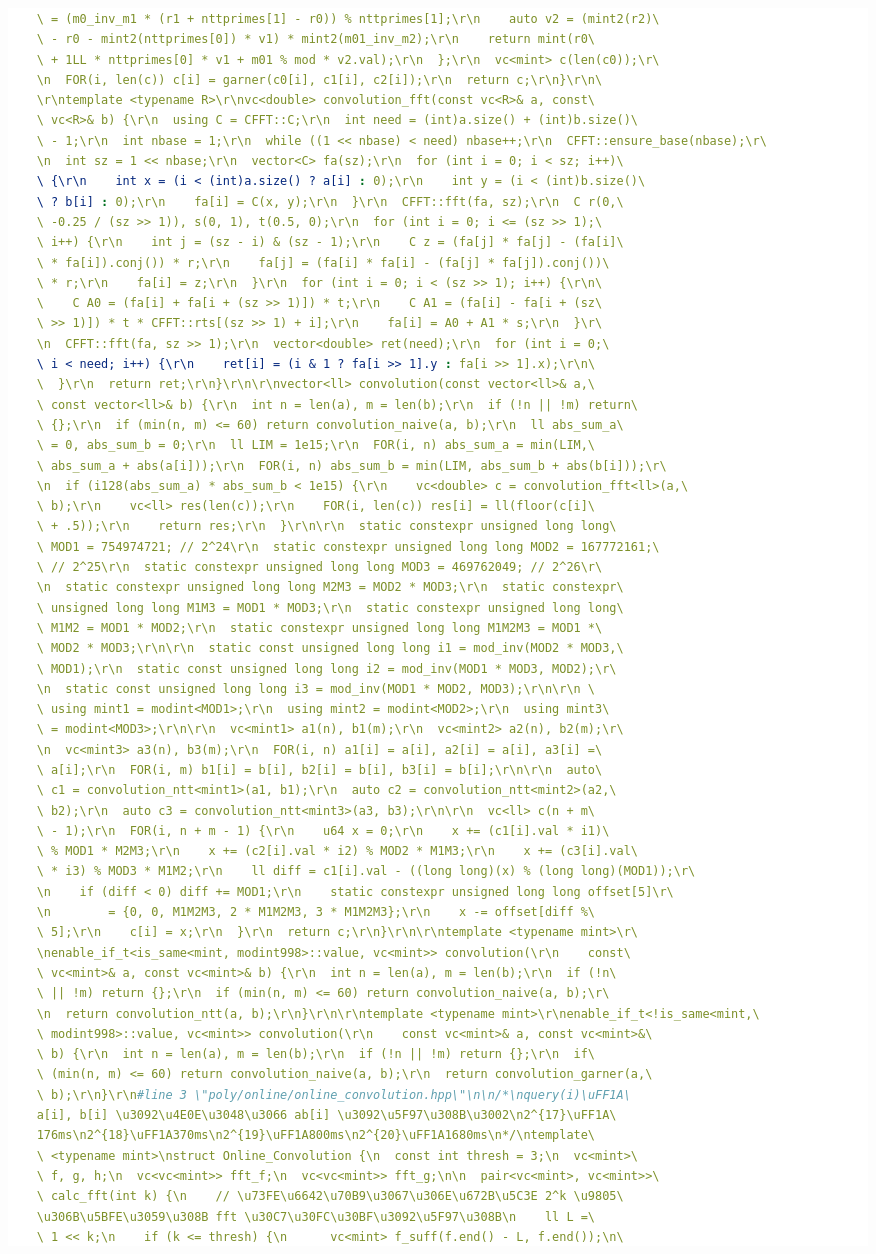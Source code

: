 ```yaml
    \ = (m0_inv_m1 * (r1 + nttprimes[1] - r0)) % nttprimes[1];\r\n    auto v2 = (mint2(r2)\
    \ - r0 - mint2(nttprimes[0]) * v1) * mint2(m01_inv_m2);\r\n    return mint(r0\
    \ + 1LL * nttprimes[0] * v1 + m01 % mod * v2.val);\r\n  };\r\n  vc<mint> c(len(c0));\r\
    \n  FOR(i, len(c)) c[i] = garner(c0[i], c1[i], c2[i]);\r\n  return c;\r\n}\r\n\
    \r\ntemplate <typename R>\r\nvc<double> convolution_fft(const vc<R>& a, const\
    \ vc<R>& b) {\r\n  using C = CFFT::C;\r\n  int need = (int)a.size() + (int)b.size()\
    \ - 1;\r\n  int nbase = 1;\r\n  while ((1 << nbase) < need) nbase++;\r\n  CFFT::ensure_base(nbase);\r\
    \n  int sz = 1 << nbase;\r\n  vector<C> fa(sz);\r\n  for (int i = 0; i < sz; i++)\
    \ {\r\n    int x = (i < (int)a.size() ? a[i] : 0);\r\n    int y = (i < (int)b.size()\
    \ ? b[i] : 0);\r\n    fa[i] = C(x, y);\r\n  }\r\n  CFFT::fft(fa, sz);\r\n  C r(0,\
    \ -0.25 / (sz >> 1)), s(0, 1), t(0.5, 0);\r\n  for (int i = 0; i <= (sz >> 1);\
    \ i++) {\r\n    int j = (sz - i) & (sz - 1);\r\n    C z = (fa[j] * fa[j] - (fa[i]\
    \ * fa[i]).conj()) * r;\r\n    fa[j] = (fa[i] * fa[i] - (fa[j] * fa[j]).conj())\
    \ * r;\r\n    fa[i] = z;\r\n  }\r\n  for (int i = 0; i < (sz >> 1); i++) {\r\n\
    \    C A0 = (fa[i] + fa[i + (sz >> 1)]) * t;\r\n    C A1 = (fa[i] - fa[i + (sz\
    \ >> 1)]) * t * CFFT::rts[(sz >> 1) + i];\r\n    fa[i] = A0 + A1 * s;\r\n  }\r\
    \n  CFFT::fft(fa, sz >> 1);\r\n  vector<double> ret(need);\r\n  for (int i = 0;\
    \ i < need; i++) {\r\n    ret[i] = (i & 1 ? fa[i >> 1].y : fa[i >> 1].x);\r\n\
    \  }\r\n  return ret;\r\n}\r\n\r\nvector<ll> convolution(const vector<ll>& a,\
    \ const vector<ll>& b) {\r\n  int n = len(a), m = len(b);\r\n  if (!n || !m) return\
    \ {};\r\n  if (min(n, m) <= 60) return convolution_naive(a, b);\r\n  ll abs_sum_a\
    \ = 0, abs_sum_b = 0;\r\n  ll LIM = 1e15;\r\n  FOR(i, n) abs_sum_a = min(LIM,\
    \ abs_sum_a + abs(a[i]));\r\n  FOR(i, n) abs_sum_b = min(LIM, abs_sum_b + abs(b[i]));\r\
    \n  if (i128(abs_sum_a) * abs_sum_b < 1e15) {\r\n    vc<double> c = convolution_fft<ll>(a,\
    \ b);\r\n    vc<ll> res(len(c));\r\n    FOR(i, len(c)) res[i] = ll(floor(c[i]\
    \ + .5));\r\n    return res;\r\n  }\r\n\r\n  static constexpr unsigned long long\
    \ MOD1 = 754974721; // 2^24\r\n  static constexpr unsigned long long MOD2 = 167772161;\
    \ // 2^25\r\n  static constexpr unsigned long long MOD3 = 469762049; // 2^26\r\
    \n  static constexpr unsigned long long M2M3 = MOD2 * MOD3;\r\n  static constexpr\
    \ unsigned long long M1M3 = MOD1 * MOD3;\r\n  static constexpr unsigned long long\
    \ M1M2 = MOD1 * MOD2;\r\n  static constexpr unsigned long long M1M2M3 = MOD1 *\
    \ MOD2 * MOD3;\r\n\r\n  static const unsigned long long i1 = mod_inv(MOD2 * MOD3,\
    \ MOD1);\r\n  static const unsigned long long i2 = mod_inv(MOD1 * MOD3, MOD2);\r\
    \n  static const unsigned long long i3 = mod_inv(MOD1 * MOD2, MOD3);\r\n\r\n \
    \ using mint1 = modint<MOD1>;\r\n  using mint2 = modint<MOD2>;\r\n  using mint3\
    \ = modint<MOD3>;\r\n\r\n  vc<mint1> a1(n), b1(m);\r\n  vc<mint2> a2(n), b2(m);\r\
    \n  vc<mint3> a3(n), b3(m);\r\n  FOR(i, n) a1[i] = a[i], a2[i] = a[i], a3[i] =\
    \ a[i];\r\n  FOR(i, m) b1[i] = b[i], b2[i] = b[i], b3[i] = b[i];\r\n\r\n  auto\
    \ c1 = convolution_ntt<mint1>(a1, b1);\r\n  auto c2 = convolution_ntt<mint2>(a2,\
    \ b2);\r\n  auto c3 = convolution_ntt<mint3>(a3, b3);\r\n\r\n  vc<ll> c(n + m\
    \ - 1);\r\n  FOR(i, n + m - 1) {\r\n    u64 x = 0;\r\n    x += (c1[i].val * i1)\
    \ % MOD1 * M2M3;\r\n    x += (c2[i].val * i2) % MOD2 * M1M3;\r\n    x += (c3[i].val\
    \ * i3) % MOD3 * M1M2;\r\n    ll diff = c1[i].val - ((long long)(x) % (long long)(MOD1));\r\
    \n    if (diff < 0) diff += MOD1;\r\n    static constexpr unsigned long long offset[5]\r\
    \n        = {0, 0, M1M2M3, 2 * M1M2M3, 3 * M1M2M3};\r\n    x -= offset[diff %\
    \ 5];\r\n    c[i] = x;\r\n  }\r\n  return c;\r\n}\r\n\r\ntemplate <typename mint>\r\
    \nenable_if_t<is_same<mint, modint998>::value, vc<mint>> convolution(\r\n    const\
    \ vc<mint>& a, const vc<mint>& b) {\r\n  int n = len(a), m = len(b);\r\n  if (!n\
    \ || !m) return {};\r\n  if (min(n, m) <= 60) return convolution_naive(a, b);\r\
    \n  return convolution_ntt(a, b);\r\n}\r\n\r\ntemplate <typename mint>\r\nenable_if_t<!is_same<mint,\
    \ modint998>::value, vc<mint>> convolution(\r\n    const vc<mint>& a, const vc<mint>&\
    \ b) {\r\n  int n = len(a), m = len(b);\r\n  if (!n || !m) return {};\r\n  if\
    \ (min(n, m) <= 60) return convolution_naive(a, b);\r\n  return convolution_garner(a,\
    \ b);\r\n}\r\n#line 3 \"poly/online/online_convolution.hpp\"\n\n/*\nquery(i)\uFF1A\
    a[i], b[i] \u3092\u4E0E\u3048\u3066 ab[i] \u3092\u5F97\u308B\u3002\n2^{17}\uFF1A\
    176ms\n2^{18}\uFF1A370ms\n2^{19}\uFF1A800ms\n2^{20}\uFF1A1680ms\n*/\ntemplate\
    \ <typename mint>\nstruct Online_Convolution {\n  const int thresh = 3;\n  vc<mint>\
    \ f, g, h;\n  vc<vc<mint>> fft_f;\n  vc<vc<mint>> fft_g;\n\n  pair<vc<mint>, vc<mint>>\
    \ calc_fft(int k) {\n    // \u73FE\u6642\u70B9\u3067\u306E\u672B\u5C3E 2^k \u9805\
    \u306B\u5BFE\u3059\u308B fft \u30C7\u30FC\u30BF\u3092\u5F97\u308B\n    ll L =\
    \ 1 << k;\n    if (k <= thresh) {\n      vc<mint> f_suff(f.end() - L, f.end());\n\
```